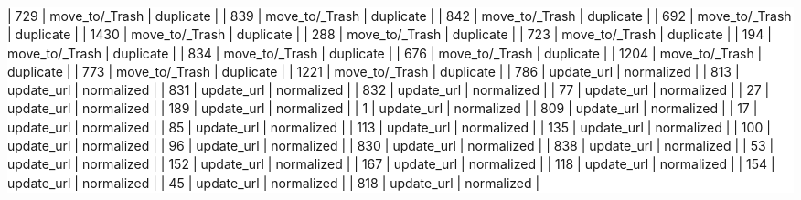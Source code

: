 | 729 | move_to/_Trash | duplicate |
| 839 | move_to/_Trash | duplicate |
| 842 | move_to/_Trash | duplicate |
| 692 | move_to/_Trash | duplicate |
| 1430 | move_to/_Trash | duplicate |
| 288 | move_to/_Trash | duplicate |
| 723 | move_to/_Trash | duplicate |
| 194 | move_to/_Trash | duplicate |
| 834 | move_to/_Trash | duplicate |
| 676 | move_to/_Trash | duplicate |
| 1204 | move_to/_Trash | duplicate |
| 773 | move_to/_Trash | duplicate |
| 1221 | move_to/_Trash | duplicate |
| 786 | update_url | normalized |
| 813 | update_url | normalized |
| 831 | update_url | normalized |
| 832 | update_url | normalized |
| 77 | update_url | normalized |
| 27 | update_url | normalized |
| 189 | update_url | normalized |
| 1 | update_url | normalized |
| 809 | update_url | normalized |
| 17 | update_url | normalized |
| 85 | update_url | normalized |
| 113 | update_url | normalized |
| 135 | update_url | normalized |
| 100 | update_url | normalized |
| 96 | update_url | normalized |
| 830 | update_url | normalized |
| 838 | update_url | normalized |
| 53 | update_url | normalized |
| 152 | update_url | normalized |
| 167 | update_url | normalized |
| 118 | update_url | normalized |
| 154 | update_url | normalized |
| 45 | update_url | normalized |
| 818 | update_url | normalized |